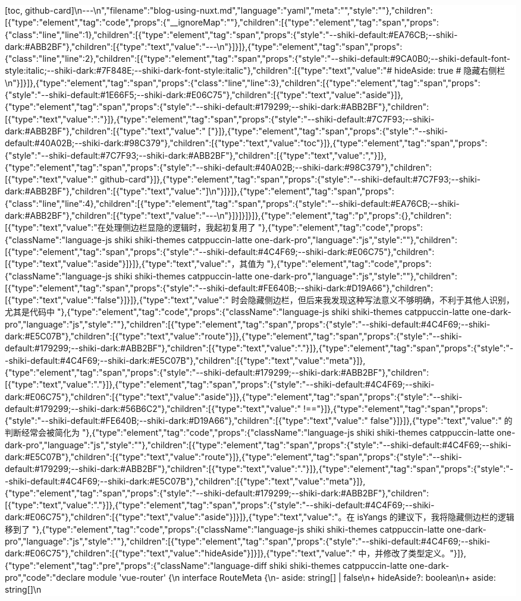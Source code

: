[toc, github-card]\n---\n","filename":"blog-using-nuxt.md","language":"yaml","meta":"","style":""},"children":[{"type":"element","tag":"code","props":{"__ignoreMap":""},"children":[{"type":"element","tag":"span","props":{"class":"line","line":1},"children":[{"type":"element","tag":"span","props":{"style":"--shiki-default:#EA76CB;--shiki-dark:#ABB2BF"},"children":[{"type":"text","value":"---\n"}]}]},{"type":"element","tag":"span","props":{"class":"line","line":2},"children":[{"type":"element","tag":"span","props":{"style":"--shiki-default:#9CA0B0;--shiki-default-font-style:italic;--shiki-dark:#7F848E;--shiki-dark-font-style:italic"},"children":[{"type":"text","value":"# hideAside: true # 隐藏右侧栏\n"}]}]},{"type":"element","tag":"span","props":{"class":"line","line":3},"children":[{"type":"element","tag":"span","props":{"style":"--shiki-default:#1E66F5;--shiki-dark:#E06C75"},"children":[{"type":"text","value":"aside"}]},{"type":"element","tag":"span","props":{"style":"--shiki-default:#179299;--shiki-dark:#ABB2BF"},"children":[{"type":"text","value":":"}]},{"type":"element","tag":"span","props":{"style":"--shiki-default:#7C7F93;--shiki-dark:#ABB2BF"},"children":[{"type":"text","value":" ["}]},{"type":"element","tag":"span","props":{"style":"--shiki-default:#40A02B;--shiki-dark:#98C379"},"children":[{"type":"text","value":"toc"}]},{"type":"element","tag":"span","props":{"style":"--shiki-default:#7C7F93;--shiki-dark:#ABB2BF"},"children":[{"type":"text","value":","}]},{"type":"element","tag":"span","props":{"style":"--shiki-default:#40A02B;--shiki-dark:#98C379"},"children":[{"type":"text","value":" github-card"}]},{"type":"element","tag":"span","props":{"style":"--shiki-default:#7C7F93;--shiki-dark:#ABB2BF"},"children":[{"type":"text","value":"]\n"}]}]},{"type":"element","tag":"span","props":{"class":"line","line":4},"children":[{"type":"element","tag":"span","props":{"style":"--shiki-default:#EA76CB;--shiki-dark:#ABB2BF"},"children":[{"type":"text","value":"---\n"}]}]}]}]},{"type":"element","tag":"p","props":{},"children":[{"type":"text","value":"在处理侧边栏显隐的逻辑时，我起初复用了 "},{"type":"element","tag":"code","props":{"className":"language-js shiki shiki-themes catppuccin-latte one-dark-pro","language":"js","style":""},"children":[{"type":"element","tag":"span","props":{"style":"--shiki-default:#4C4F69;--shiki-dark:#E06C75"},"children":[{"type":"text","value":"aside"}]}]},{"type":"text","value":"，其值为 "},{"type":"element","tag":"code","props":{"className":"language-js shiki shiki-themes catppuccin-latte one-dark-pro","language":"js","style":""},"children":[{"type":"element","tag":"span","props":{"style":"--shiki-default:#FE640B;--shiki-dark:#D19A66"},"children":[{"type":"text","value":"false"}]}]},{"type":"text","value":" 时会隐藏侧边栏，但后来我发现这种写法意义不够明确，不利于其他人识别，尤其是代码中 "},{"type":"element","tag":"code","props":{"className":"language-js shiki shiki-themes catppuccin-latte one-dark-pro","language":"js","style":""},"children":[{"type":"element","tag":"span","props":{"style":"--shiki-default:#4C4F69;--shiki-dark:#E5C07B"},"children":[{"type":"text","value":"route"}]},{"type":"element","tag":"span","props":{"style":"--shiki-default:#179299;--shiki-dark:#ABB2BF"},"children":[{"type":"text","value":"."}]},{"type":"element","tag":"span","props":{"style":"--shiki-default:#4C4F69;--shiki-dark:#E5C07B"},"children":[{"type":"text","value":"meta"}]},{"type":"element","tag":"span","props":{"style":"--shiki-default:#179299;--shiki-dark:#ABB2BF"},"children":[{"type":"text","value":"."}]},{"type":"element","tag":"span","props":{"style":"--shiki-default:#4C4F69;--shiki-dark:#E06C75"},"children":[{"type":"text","value":"aside"}]},{"type":"element","tag":"span","props":{"style":"--shiki-default:#179299;--shiki-dark:#56B6C2"},"children":[{"type":"text","value":" !=="}]},{"type":"element","tag":"span","props":{"style":"--shiki-default:#FE640B;--shiki-dark:#D19A66"},"children":[{"type":"text","value":" false"}]}]},{"type":"text","value":" 的判断经常会被简化为 "},{"type":"element","tag":"code","props":{"className":"language-js shiki shiki-themes catppuccin-latte one-dark-pro","language":"js","style":""},"children":[{"type":"element","tag":"span","props":{"style":"--shiki-default:#4C4F69;--shiki-dark:#E5C07B"},"children":[{"type":"text","value":"route"}]},{"type":"element","tag":"span","props":{"style":"--shiki-default:#179299;--shiki-dark:#ABB2BF"},"children":[{"type":"text","value":"."}]},{"type":"element","tag":"span","props":{"style":"--shiki-default:#4C4F69;--shiki-dark:#E5C07B"},"children":[{"type":"text","value":"meta"}]},{"type":"element","tag":"span","props":{"style":"--shiki-default:#179299;--shiki-dark:#ABB2BF"},"children":[{"type":"text","value":"."}]},{"type":"element","tag":"span","props":{"style":"--shiki-default:#4C4F69;--shiki-dark:#E06C75"},"children":[{"type":"text","value":"aside"}]}]},{"type":"text","value":"。在 isYangs 的建议下，我将隐藏侧边栏的逻辑移到了 "},{"type":"element","tag":"code","props":{"className":"language-js shiki shiki-themes catppuccin-latte one-dark-pro","language":"js","style":""},"children":[{"type":"element","tag":"span","props":{"style":"--shiki-default:#4C4F69;--shiki-dark:#E06C75"},"children":[{"type":"text","value":"hideAside"}]}]},{"type":"text","value":" 中，并修改了类型定义。"}]},{"type":"element","tag":"pre","props":{"className":"language-diff shiki shiki-themes catppuccin-latte one-dark-pro","code":"declare module 'vue-router' {\n    interface RouteMeta {\n-       aside: string[] | false\n+       hideAside?: boolean\n+       aside: string[]\n